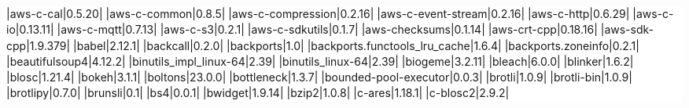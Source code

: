 |aws-c-cal|0.5.20|
|aws-c-common|0.8.5|
|aws-c-compression|0.2.16|
|aws-c-event-stream|0.2.16|
|aws-c-http|0.6.29|
|aws-c-io|0.13.11|
|aws-c-mqtt|0.7.13|
|aws-c-s3|0.2.1|
|aws-c-sdkutils|0.1.7|
|aws-checksums|0.1.14|
|aws-crt-cpp|0.18.16|
|aws-sdk-cpp|1.9.379|
|babel|2.12.1|
|backcall|0.2.0|
|backports|1.0|
|backports.functools\_lru\_cache|1.6.4|
|backports.zoneinfo|0.2.1|
|beautifulsoup4|4.12.2|
|binutils\_impl\_linux-64|2.39|
|binutils\_linux-64|2.39|
|biogeme|3.2.11|
|bleach|6.0.0|
|blinker|1.6.2|
|blosc|1.21.4|
|bokeh|3.1.1|
|boltons|23.0.0|
|bottleneck|1.3.7|
|bounded-pool-executor|0.0.3|
|brotli|1.0.9|
|brotli-bin|1.0.9|
|brotlipy|0.7.0|
|brunsli|0.1|
|bs4|0.0.1|
|bwidget|1.9.14|
|bzip2|1.0.8|
|c-ares|1.18.1|
|c-blosc2|2.9.2|